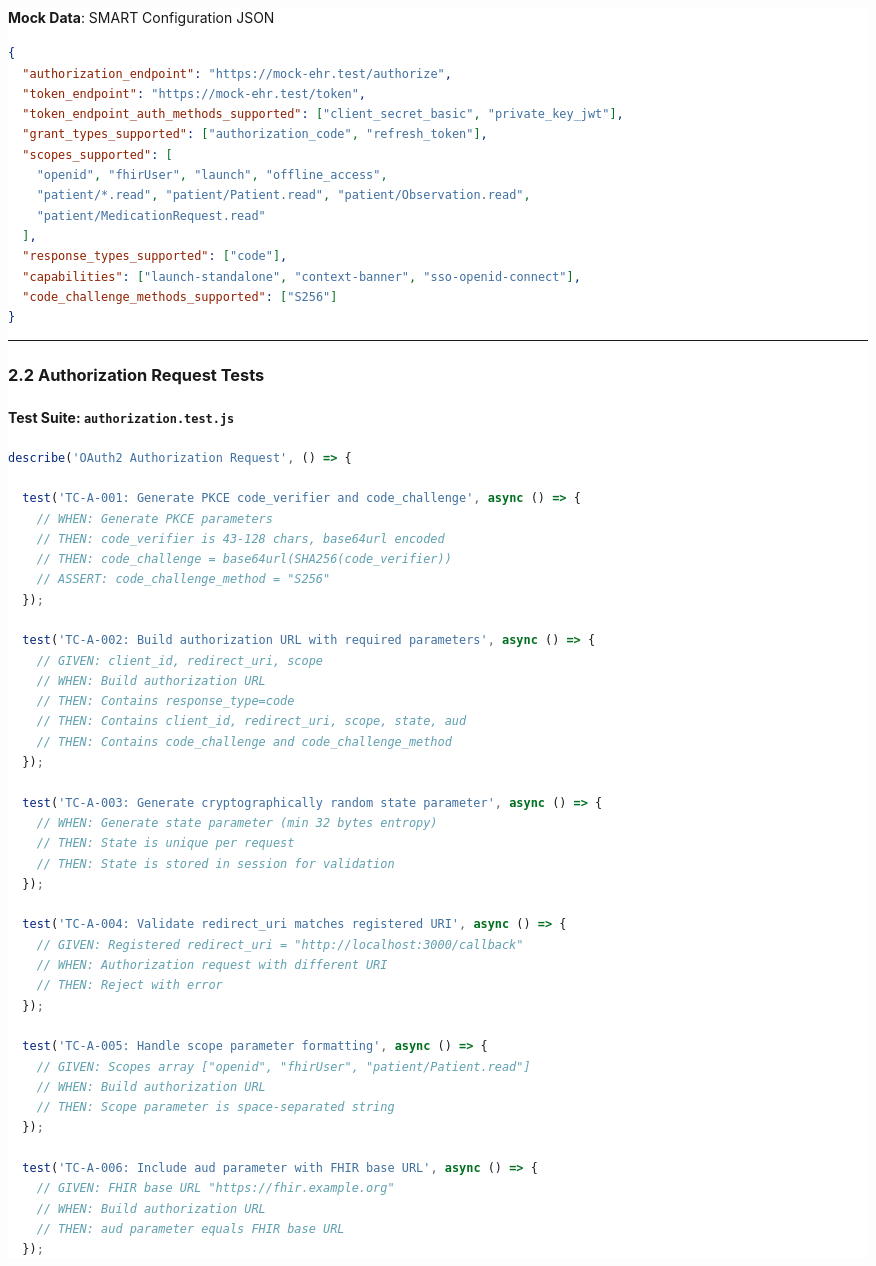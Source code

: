 **Mock Data**: SMART Configuration JSON
```json
{
  "authorization_endpoint": "https://mock-ehr.test/authorize",
  "token_endpoint": "https://mock-ehr.test/token",
  "token_endpoint_auth_methods_supported": ["client_secret_basic", "private_key_jwt"],
  "grant_types_supported": ["authorization_code", "refresh_token"],
  "scopes_supported": [
    "openid", "fhirUser", "launch", "offline_access",
    "patient/*.read", "patient/Patient.read", "patient/Observation.read",
    "patient/MedicationRequest.read"
  ],
  "response_types_supported": ["code"],
  "capabilities": ["launch-standalone", "context-banner", "sso-openid-connect"],
  "code_challenge_methods_supported": ["S256"]
}
```

---

### 2.2 Authorization Request Tests

#### Test Suite: `authorization.test.js`

```javascript
describe('OAuth2 Authorization Request', () => {

  test('TC-A-001: Generate PKCE code_verifier and code_challenge', async () => {
    // WHEN: Generate PKCE parameters
    // THEN: code_verifier is 43-128 chars, base64url encoded
    // THEN: code_challenge = base64url(SHA256(code_verifier))
    // ASSERT: code_challenge_method = "S256"
  });

  test('TC-A-002: Build authorization URL with required parameters', async () => {
    // GIVEN: client_id, redirect_uri, scope
    // WHEN: Build authorization URL
    // THEN: Contains response_type=code
    // THEN: Contains client_id, redirect_uri, scope, state, aud
    // THEN: Contains code_challenge and code_challenge_method
  });

  test('TC-A-003: Generate cryptographically random state parameter', async () => {
    // WHEN: Generate state parameter (min 32 bytes entropy)
    // THEN: State is unique per request
    // THEN: State is stored in session for validation
  });

  test('TC-A-004: Validate redirect_uri matches registered URI', async () => {
    // GIVEN: Registered redirect_uri = "http://localhost:3000/callback"
    // WHEN: Authorization request with different URI
    // THEN: Reject with error
  });

  test('TC-A-005: Handle scope parameter formatting', async () => {
    // GIVEN: Scopes array ["openid", "fhirUser", "patient/Patient.read"]
    // WHEN: Build authorization URL
    // THEN: Scope parameter is space-separated string
  });

  test('TC-A-006: Include aud parameter with FHIR base URL', async () => {
    // GIVEN: FHIR base URL "https://fhir.example.org"
    // WHEN: Build authorization URL
    // THEN: aud parameter equals FHIR base URL
  });
```